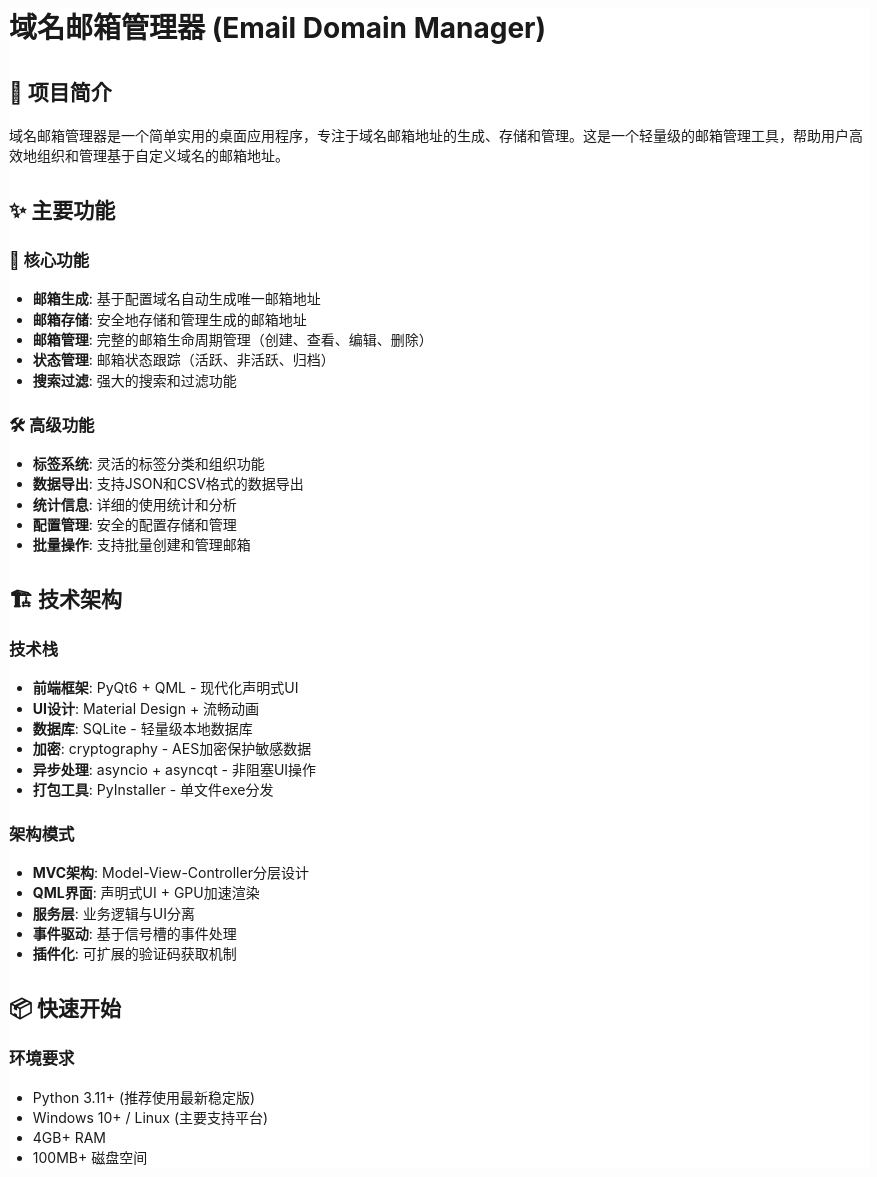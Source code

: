 # 域名邮箱管理器 (Email Domain Manager)

## 📧 项目简介

域名邮箱管理器是一个简单实用的桌面应用程序，专注于域名邮箱地址的生成、存储和管理。这是一个轻量级的邮箱管理工具，帮助用户高效地组织和管理基于自定义域名的邮箱地址。

## ✨ 主要功能

### 🎯 核心功能
- **邮箱生成**: 基于配置域名自动生成唯一邮箱地址
- **邮箱存储**: 安全地存储和管理生成的邮箱地址
- **邮箱管理**: 完整的邮箱生命周期管理（创建、查看、编辑、删除）
- **状态管理**: 邮箱状态跟踪（活跃、非活跃、归档）
- **搜索过滤**: 强大的搜索和过滤功能

### 🛠️ 高级功能
- **标签系统**: 灵活的标签分类和组织功能
- **数据导出**: 支持JSON和CSV格式的数据导出
- **统计信息**: 详细的使用统计和分析
- **配置管理**: 安全的配置存储和管理
- **批量操作**: 支持批量创建和管理邮箱

## 🏗️ 技术架构

### 技术栈
- **前端框架**: PyQt6 + QML - 现代化声明式UI
- **UI设计**: Material Design + 流畅动画
- **数据库**: SQLite - 轻量级本地数据库
- **加密**: cryptography - AES加密保护敏感数据
- **异步处理**: asyncio + asyncqt - 非阻塞UI操作
- **打包工具**: PyInstaller - 单文件exe分发

### 架构模式
- **MVC架构**: Model-View-Controller分层设计
- **QML界面**: 声明式UI + GPU加速渲染
- **服务层**: 业务逻辑与UI分离
- **事件驱动**: 基于信号槽的事件处理
- **插件化**: 可扩展的验证码获取机制

## 📦 快速开始

### 环境要求
- Python 3.11+ (推荐使用最新稳定版)
- Windows 10+ / Linux (主要支持平台)
- 4GB+ RAM
- 100MB+ 磁盘空间
